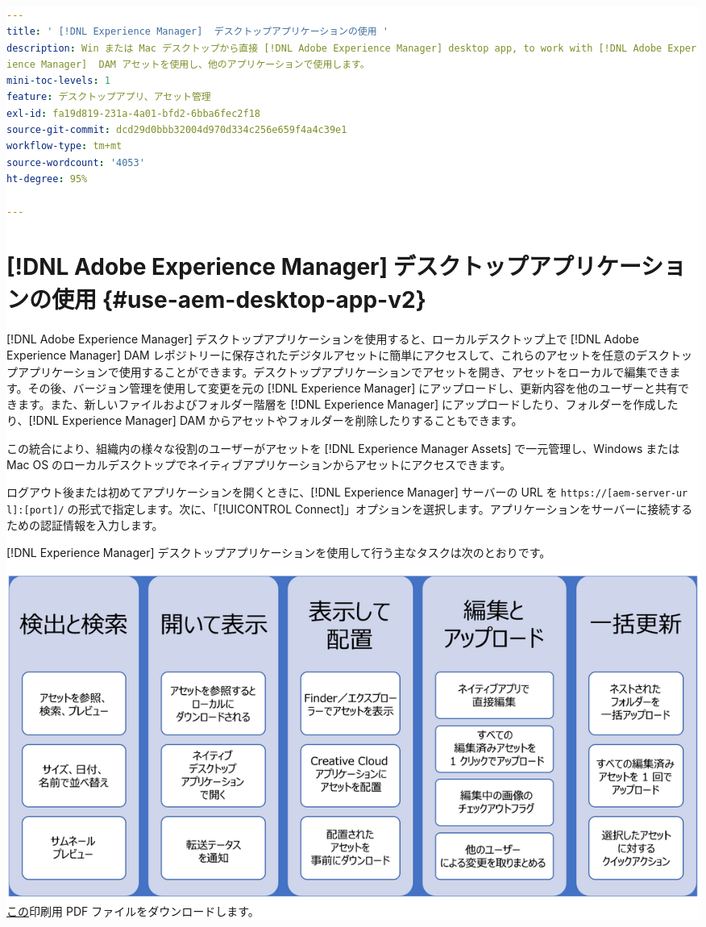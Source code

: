```yaml
---
title: ' [!DNL Experience Manager]  デスクトップアプリケーションの使用 '
description: Win または Mac デスクトップから直接 [!DNL Adobe Experience Manager] desktop app, to work with [!DNL Adobe Experience Manager]  DAM アセットを使用し、他のアプリケーションで使用します。
mini-toc-levels: 1
feature: デスクトップアプリ、アセット管理
exl-id: fa19d819-231a-4a01-bfd2-6bba6fec2f18
source-git-commit: dcd29d0bbb32004d970d334c256e659f4a4c39e1
workflow-type: tm+mt
source-wordcount: '4053'
ht-degree: 95%

---
```


# [!DNL Adobe Experience Manager] デスクトップアプリケーションの使用  {#use-aem-desktop-app-v2}

[!DNL Adobe Experience Manager] デスクトップアプリケーションを使用すると、ローカルデスクトップ上で [!DNL Adobe Experience Manager] DAM レポジトリーに保存されたデジタルアセットに簡単にアクセスして、これらのアセットを任意のデスクトップアプリケーションで使用することができます。デスクトップアプリケーションでアセットを開き、アセットをローカルで編集できます。その後、バージョン管理を使用して変更を元の [!DNL Experience Manager] にアップロードし、更新内容を他のユーザーと共有できます。また、新しいファイルおよびフォルダー階層を [!DNL Experience Manager] にアップロードしたり、フォルダーを作成したり、[!DNL Experience Manager] DAM からアセットやフォルダーを削除したりすることもできます。

この統合により、組織内の様々な役割のユーザーがアセットを [!DNL Experience Manager Assets] で一元管理し、Windows または Mac OS のローカルデスクトップでネイティブアプリケーションからアセットにアクセスできます。

ログアウト後または初めてアプリケーションを開くときに、[!DNL Experience Manager] サーバーの URL を `https://[aem-server-url]:[port]/` の形式で指定します。次に、「[!UICONTROL Connect]」オプションを選択します。アプリケーションをサーバーに接続するための認証情報を入力します。

[!DNL Experience Manager] デスクトップアプリケーションを使用して行う主なタスクは次のとおりです。

![[!DNL Experience Manager] デスクトップアプリケーションを使用して実行できるワークフローとタスク](assets/aem_desktop_app_usecases_v2.png " [!DNL Adobe Experience Manager] デスクトップアプリケーションを使用して実行できるワークフローとタスク")
[この](assets/aem_desktop_app_usecases_print.pdf)印刷用 PDF ファイルをダウンロードします。
